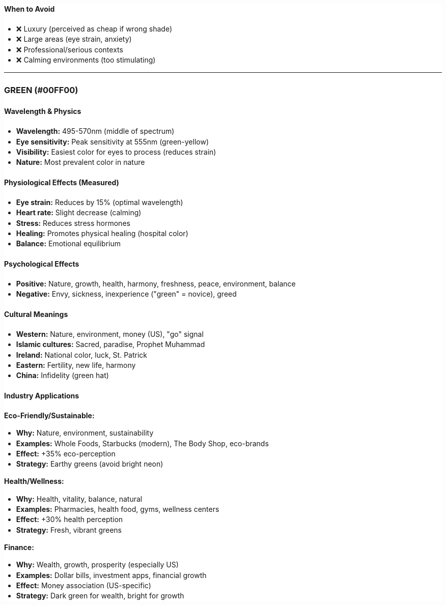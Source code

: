 #### When to Avoid
- ❌ Luxury (perceived as cheap if wrong shade)
- ❌ Large areas (eye strain, anxiety)
- ❌ Professional/serious contexts
- ❌ Calming environments (too stimulating)

---

### GREEN (#00FF00)

#### Wavelength & Physics
- **Wavelength:** 495-570nm (middle of spectrum)
- **Eye sensitivity:** Peak sensitivity at 555nm (green-yellow)
- **Visibility:** Easiest color for eyes to process (reduces strain)
- **Nature:** Most prevalent color in nature

#### Physiological Effects (Measured)
- **Eye strain:** Reduces by 15% (optimal wavelength)
- **Heart rate:** Slight decrease (calming)
- **Stress:** Reduces stress hormones
- **Healing:** Promotes physical healing (hospital color)
- **Balance:** Emotional equilibrium

#### Psychological Effects
- **Positive:** Nature, growth, health, harmony, freshness, peace, environment, balance
- **Negative:** Envy, sickness, inexperience ("green" = novice), greed

#### Cultural Meanings
- **Western:** Nature, environment, money (US), "go" signal
- **Islamic cultures:** Sacred, paradise, Prophet Muhammad
- **Ireland:** National color, luck, St. Patrick
- **Eastern:** Fertility, new life, harmony
- **China:** Infidelity (green hat)

#### Industry Applications

**Eco-Friendly/Sustainable:**
- **Why:** Nature, environment, sustainability
- **Examples:** Whole Foods, Starbucks (modern), The Body Shop, eco-brands
- **Effect:** +35% eco-perception
- **Strategy:** Earthy greens (avoid bright neon)

**Health/Wellness:**
- **Why:** Health, vitality, balance, natural
- **Examples:** Pharmacies, health food, gyms, wellness centers
- **Effect:** +30% health perception
- **Strategy:** Fresh, vibrant greens

**Finance:**
- **Why:** Wealth, growth, prosperity (especially US)
- **Examples:** Dollar bills, investment apps, financial growth
- **Effect:** Money association (US-specific)
- **Strategy:** Dark green for wealth, bright for growth
